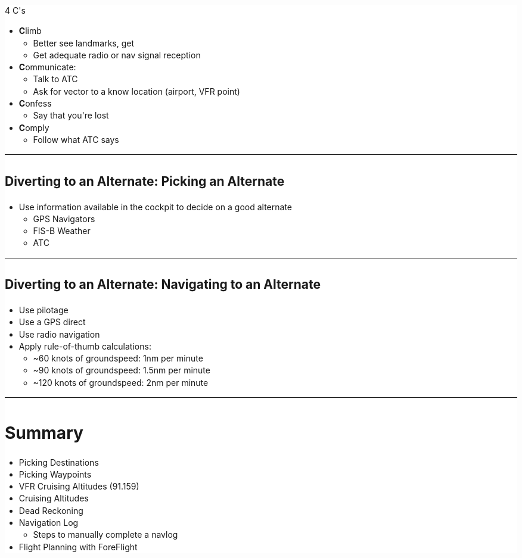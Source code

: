 4 C's

- **C**limb
  - Better see landmarks, get
  - Get adequate radio or nav signal reception
- **C**ommunicate:
  - Talk to ATC
  - Ask for vector to a know location (airport, VFR point)
- **C**onfess
  - Say that you're lost
- **C**omply
  - Follow what ATC says

---

## Diverting to an Alternate: Picking an Alternate

- Use information available in the cockpit to decide on a good alternate
  - GPS Navigators
  - FIS-B Weather
  - ATC

---

## Diverting to an Alternate: Navigating to an Alternate

- Use pilotage
- Use a GPS direct
- Use radio navigation
- Apply rule-of-thumb calculations:
  - ~60 knots of groundspeed: 1nm per minute
  - ~90 knots of groundspeed: 1.5nm per minute
  - ~120 knots of groundspeed: 2nm per minute

---

# Summary

<div class="h-stack">

<div>

- Picking Destinations
- Picking Waypoints
- VFR Cruising Altitudes (91.159)
- Cruising Altitudes
- Dead Reckoning
- Navigation Log
  - Steps to manually complete a navlog
- Flight Planning with ForeFlight

</div>
